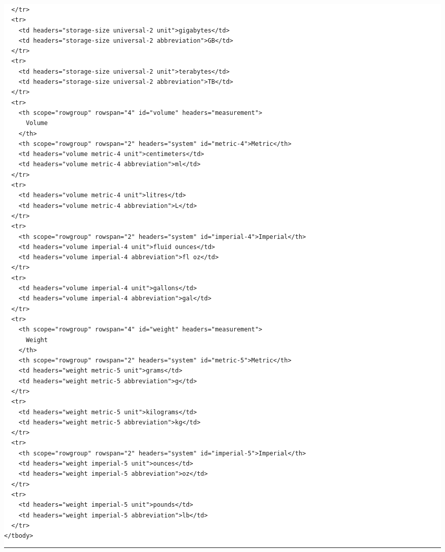       </tr>
      <tr>
        <td headers="storage-size universal-2 unit">gigabytes</td>
        <td headers="storage-size universal-2 abbreviation">GB</td>
      </tr>
      <tr>
        <td headers="storage-size universal-2 unit">terabytes</td>
        <td headers="storage-size universal-2 abbreviation">TB</td>
      </tr>
      <tr>
        <th scope="rowgroup" rowspan="4" id="volume" headers="measurement">
          Volume
        </th>
        <th scope="rowgroup" rowspan="2" headers="system" id="metric-4">Metric</th>
        <td headers="volume metric-4 unit">centimeters</td>
        <td headers="volume metric-4 abbreviation">ml</td>
      </tr>
      <tr>
        <td headers="volume metric-4 unit">litres</td>
        <td headers="volume metric-4 abbreviation">L</td>
      </tr>
      <tr>
        <th scope="rowgroup" rowspan="2" headers="system" id="imperial-4">Imperial</th>
        <td headers="volume imperial-4 unit">fluid ounces</td>
        <td headers="volume imperial-4 abbreviation">fl oz</td>
      </tr>
      <tr>
        <td headers="volume imperial-4 unit">gallons</td>
        <td headers="volume imperial-4 abbreviation">gal</td>
      </tr>
      <tr>
        <th scope="rowgroup" rowspan="4" id="weight" headers="measurement">
          Weight
        </th>
        <th scope="rowgroup" rowspan="2" headers="system" id="metric-5">Metric</th>
        <td headers="weight metric-5 unit">grams</td>
        <td headers="weight metric-5 abbreviation">g</td>
      </tr>
      <tr>
        <td headers="weight metric-5 unit">kilograms</td>
        <td headers="weight metric-5 abbreviation">kg</td>
      </tr>
      <tr>
        <th scope="rowgroup" rowspan="2" headers="system" id="imperial-5">Imperial</th>
        <td headers="weight imperial-5 unit">ounces</td>
        <td headers="weight imperial-5 abbreviation">oz</td>
      </tr>
      <tr>
        <td headers="weight imperial-5 unit">pounds</td>
        <td headers="weight imperial-5 abbreviation">lb</td>
      </tr>
    </tbody>
  </table>
</div>

---